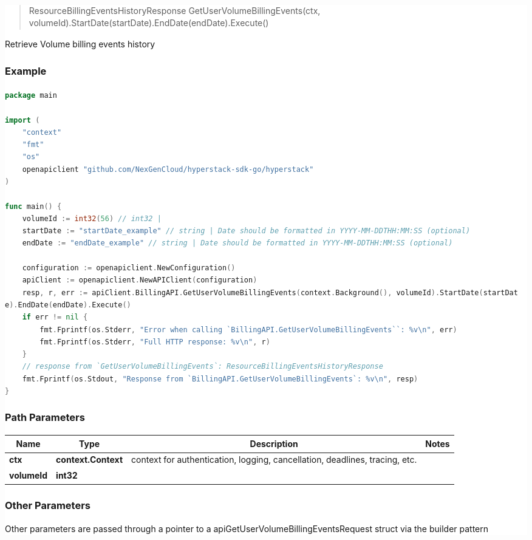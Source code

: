 > ResourceBillingEventsHistoryResponse GetUserVolumeBillingEvents(ctx, volumeId).StartDate(startDate).EndDate(endDate).Execute()

Retrieve Volume billing events history



### Example

```go
package main

import (
	"context"
	"fmt"
	"os"
	openapiclient "github.com/NexGenCloud/hyperstack-sdk-go/hyperstack"
)

func main() {
	volumeId := int32(56) // int32 | 
	startDate := "startDate_example" // string | Date should be formatted in YYYY-MM-DDTHH:MM:SS (optional)
	endDate := "endDate_example" // string | Date should be formatted in YYYY-MM-DDTHH:MM:SS (optional)

	configuration := openapiclient.NewConfiguration()
	apiClient := openapiclient.NewAPIClient(configuration)
	resp, r, err := apiClient.BillingAPI.GetUserVolumeBillingEvents(context.Background(), volumeId).StartDate(startDate).EndDate(endDate).Execute()
	if err != nil {
		fmt.Fprintf(os.Stderr, "Error when calling `BillingAPI.GetUserVolumeBillingEvents``: %v\n", err)
		fmt.Fprintf(os.Stderr, "Full HTTP response: %v\n", r)
	}
	// response from `GetUserVolumeBillingEvents`: ResourceBillingEventsHistoryResponse
	fmt.Fprintf(os.Stdout, "Response from `BillingAPI.GetUserVolumeBillingEvents`: %v\n", resp)
}
```

### Path Parameters


Name | Type | Description  | Notes
------------- | ------------- | ------------- | -------------
**ctx** | **context.Context** | context for authentication, logging, cancellation, deadlines, tracing, etc.
**volumeId** | **int32** |  | 

### Other Parameters

Other parameters are passed through a pointer to a apiGetUserVolumeBillingEventsRequest struct via the builder pattern
